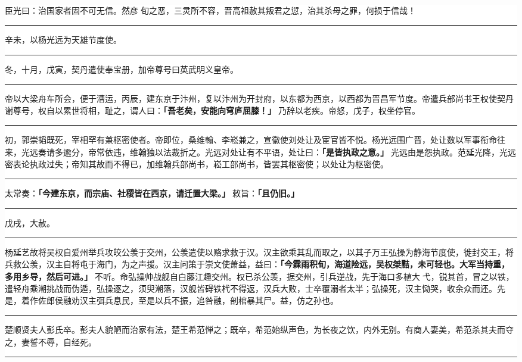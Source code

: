 ![](assets/audios/281/90.mp3)

臣光曰：治国家者固不可无信。然彦 旬之恶，三灵所不容，晋高祖赦其叛君之愆，治其杀母之罪，何损于信哉！

---

![](assets/audios/281/91.mp3)

辛未，以杨光远为天雄节度使。

---

![](assets/audios/281/92.mp3)

冬，十月，戊寅，契丹遣使奉宝册，加帝尊号曰英武明义皇帝。

---

![](assets/audios/281/93.mp3)

帝以大梁舟车所会，便于漕运，丙辰，建东京于汴州，复以汴州为开封府，以东都为西京，以西都为晋昌军节度。帝遣兵部尚书王权使契丹谢尊号，权自以累世将相，耻之，谓人曰：__「吾老矣，安能向穹庐屈膝！」__ 乃辞以老疾。帝怒，戊子，权坐停官。

---

![](assets/audios/281/94.mp3)

初，郭崇韬既死，宰相罕有兼枢密使者。帝即位，桑维翰、李崧兼之，宣徽使刘处让及宦官皆不悦。杨光远围广晋，处让数以军事衔命往来，光远奏请多逾分，帝常依违，维翰独以法裁折之。光远对处让有不平语，处让曰：__「是皆执政之意。」__ 光远由是怨执政。范延光降，光远密表论执政过失；帝知其故而不得已，加维翰兵部尚书，崧工部尚书，皆罢其枢密使；以处让为枢密使。

---

![](assets/audios/281/95.mp3)

太常奏：__「今建东京，而宗庙、社稷皆在西京，请迁置大梁。」__ 敕旨：__「且仍旧。」__ 

---

![](assets/audios/281/96.mp3)

戊戌，大赦。

---

![](assets/audios/281/97.mp3)

杨延艺故将吴权自爱州举兵攻皎公羡于交州，公羡遣使以赂求救于汉。汉主欲乘其乱而取之，以其子万王弘操为静海节度使，徙封交王，将兵救公羡，汉主自将屯于海门，为之声援。汉主问策于崇文使萧益，益曰：__「今霖雨积旬，海道险远，吴权桀黠，未可轻也。大军当持重，多用乡导，然后可进。」__ 不听。命弘操帅战舰自白藤江趣交州。权已杀公羡，据交州，引兵逆战，先于海口多植大 弋，锐其首，冒之以铁，遣轻舟乘潮挑战而伪遁，弘操逐之，须臾潮落，汉舰皆碍铁杙不得返，汉兵大败，士卒覆溺者太半；弘操死，汉主恸哭，收余众而还。先是，着作佐郎侯融劝汉主弭兵息民，至是以兵不振，追咎融，剖棺暴其尸。益，仿之孙也。

---

![](assets/audios/281/98.mp3)

楚顺贤夫人彭氏卒。彭夫人貌陋而治家有法，楚王希范惮之；既卒，希范始纵声色，为长夜之饮，内外无别。有商人妻美，希范杀其夫而夺之，妻誓不辱，自经死。

---